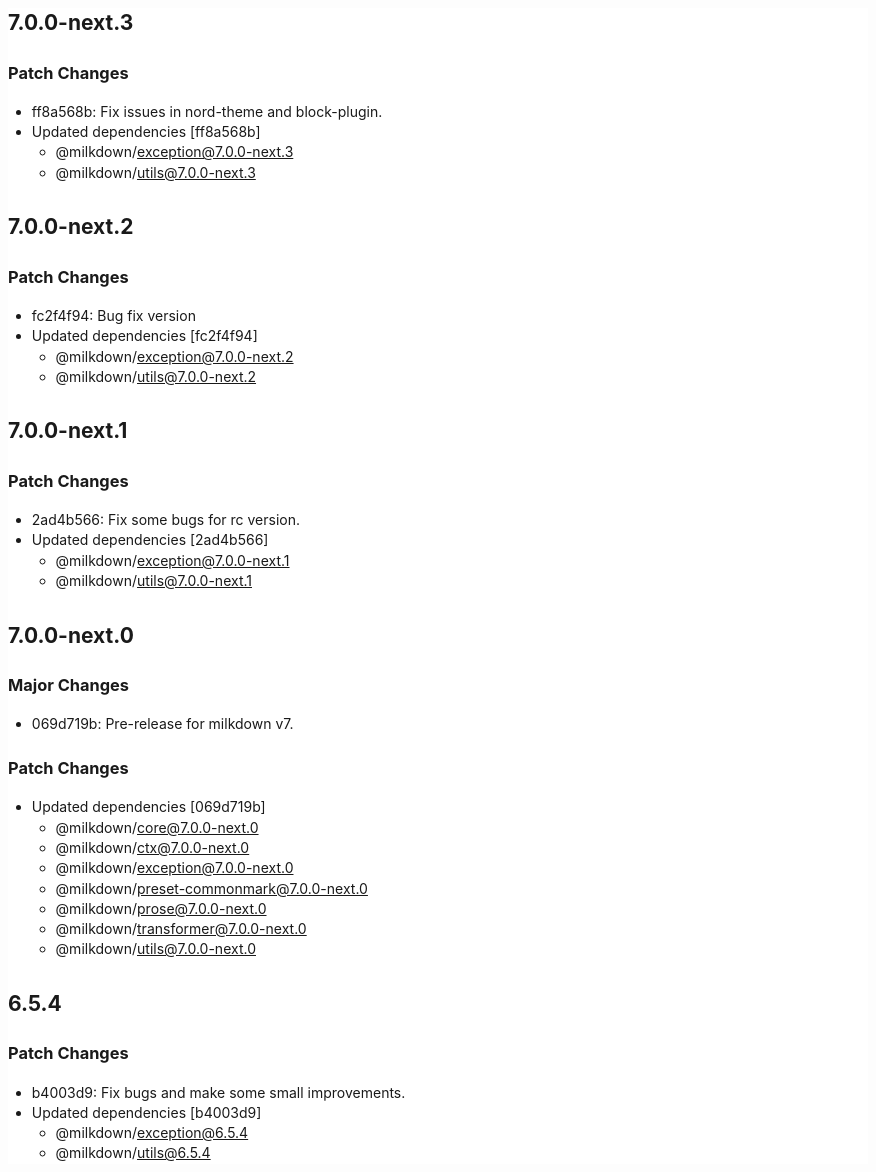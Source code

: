 ## 7.0.0-next.3

### Patch Changes

- ff8a568b: Fix issues in nord-theme and block-plugin.
- Updated dependencies [ff8a568b]
  - @milkdown/exception@7.0.0-next.3
  - @milkdown/utils@7.0.0-next.3

## 7.0.0-next.2

### Patch Changes

- fc2f4f94: Bug fix version
- Updated dependencies [fc2f4f94]
  - @milkdown/exception@7.0.0-next.2
  - @milkdown/utils@7.0.0-next.2

## 7.0.0-next.1

### Patch Changes

- 2ad4b566: Fix some bugs for rc version.
- Updated dependencies [2ad4b566]
  - @milkdown/exception@7.0.0-next.1
  - @milkdown/utils@7.0.0-next.1

## 7.0.0-next.0

### Major Changes

- 069d719b: Pre-release for milkdown v7.

### Patch Changes

- Updated dependencies [069d719b]
  - @milkdown/core@7.0.0-next.0
  - @milkdown/ctx@7.0.0-next.0
  - @milkdown/exception@7.0.0-next.0
  - @milkdown/preset-commonmark@7.0.0-next.0
  - @milkdown/prose@7.0.0-next.0
  - @milkdown/transformer@7.0.0-next.0
  - @milkdown/utils@7.0.0-next.0

## 6.5.4

### Patch Changes

- b4003d9: Fix bugs and make some small improvements.
- Updated dependencies [b4003d9]
  - @milkdown/exception@6.5.4
  - @milkdown/utils@6.5.4
